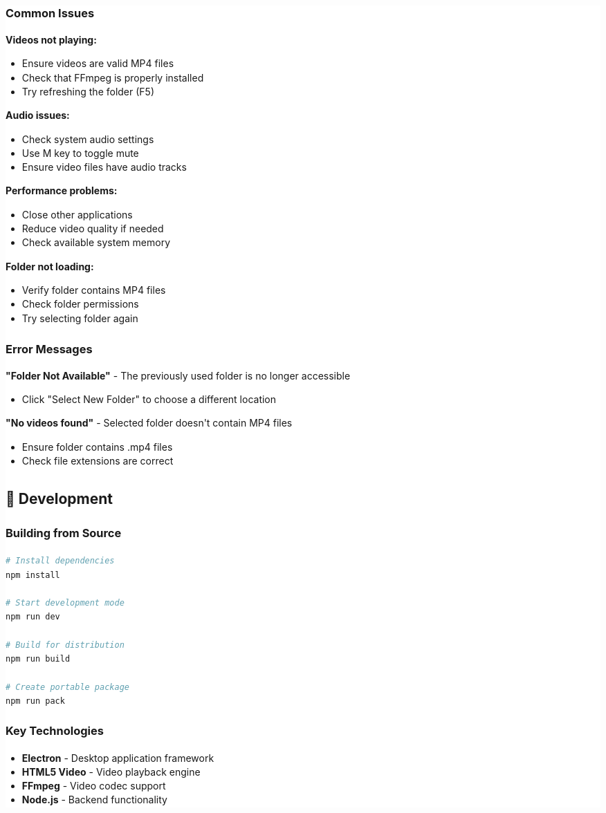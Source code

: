 ### Common Issues

**Videos not playing:**
- Ensure videos are valid MP4 files
- Check that FFmpeg is properly installed
- Try refreshing the folder (F5)

**Audio issues:**
- Check system audio settings
- Use M key to toggle mute
- Ensure video files have audio tracks

**Performance problems:**
- Close other applications
- Reduce video quality if needed
- Check available system memory

**Folder not loading:**
- Verify folder contains MP4 files
- Check folder permissions
- Try selecting folder again

### Error Messages

**"Folder Not Available"** - The previously used folder is no longer accessible
- Click "Select New Folder" to choose a different location

**"No videos found"** - Selected folder doesn't contain MP4 files
- Ensure folder contains .mp4 files
- Check file extensions are correct

## 📝 Development

### Building from Source
```bash
# Install dependencies
npm install

# Start development mode
npm run dev

# Build for distribution
npm run build

# Create portable package
npm run pack
```

### Key Technologies
- **Electron** - Desktop application framework
- **HTML5 Video** - Video playback engine
- **FFmpeg** - Video codec support
- **Node.js** - Backend functionality
